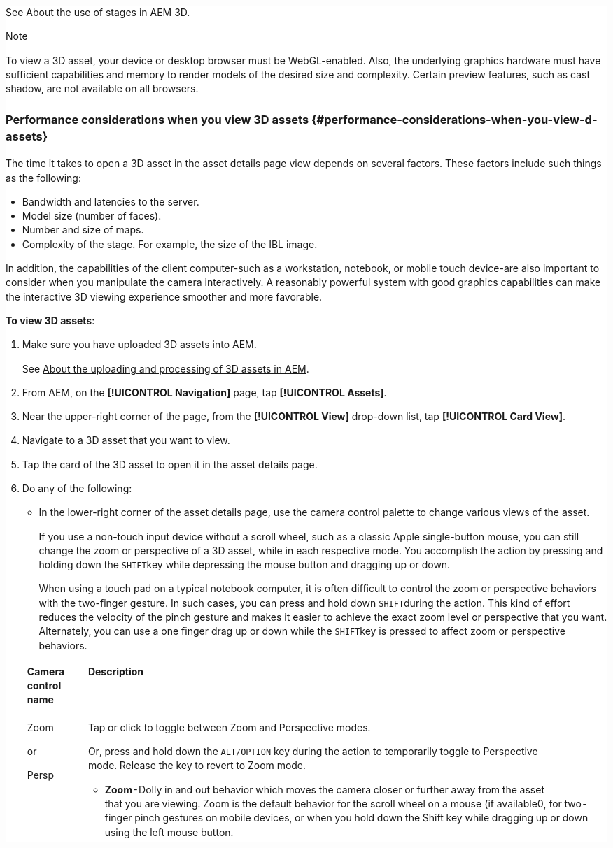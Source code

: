 See [About the use of stages in AEM 3D](about-the-use-of-stages-in-aem-3d.md).

>[!NOTE]
>
>To view a 3D asset, your device or desktop browser must be WebGL-enabled. Also, the underlying graphics hardware must have sufficient capabilities and memory to render models of the desired size and complexity. Certain preview features, such as cast shadow, are not available on all browsers.

### Performance considerations when you view 3D assets {#performance-considerations-when-you-view-d-assets}

The time it takes to open a 3D asset in the asset details page view depends on several factors. These factors include such things as the following:

* Bandwidth and latencies to the server.
* Model size (number of faces).
* Number and size of maps.
* Complexity of the stage. For example, the size of the IBL image.

In addition, the capabilities of the client computer-such as a workstation, notebook, or mobile touch device-are also important to consider when you manipulate the camera interactively. A reasonably powerful system with good graphics capabilities can make the interactive 3D viewing experience smoother and more favorable.

**To view 3D assets**:

1. Make sure you have uploaded 3D assets into AEM. 
   
   See [About the uploading and processing of 3D assets in AEM](upload-processing-3d-assets.md).

1. From AEM, on the **[!UICONTROL Navigation]** page, tap **[!UICONTROL Assets]**.
1. Near the upper-right corner of the page, from the **[!UICONTROL View]** drop-down list, tap **[!UICONTROL Card View]**.
1. Navigate to a 3D asset that you want to view.
1. Tap the card of the 3D asset to open it in the asset details page.  
1. Do any of the following:

   * In the lower-right corner of the asset details page, use the camera control palette to change various views of the asset.
  
      If you use a non-touch input device without a scroll wheel, such as a classic Apple single-button mouse, you can still change the zoom or perspective of a 3D asset, while in each respective mode. You accomplish the action by pressing and holding down the `SHIFT`key while depressing the mouse button and dragging up or down.  

      When using a touch pad on a typical notebook computer, it is often difficult to control the zoom or perspective behaviors with the two-finger gesture. In such cases, you can press and hold down `SHIFT`during the action. This kind of effort reduces the velocity of the pinch gesture and makes it easier to achieve the exact zoom level or perspective that you want. Alternately, you can use a one finger drag up or down while the `SHIFT`key is pressed to affect zoom or perspective behaviors.

    <table> 
    <tbody> 
      <tr> 
      <td><strong>Camera control name</strong><br /> </td> 
      <td><strong>Description</strong></td> 
      </tr> 
      <tr> 
      <td><p>Zoom</p> <p>or</p> <p>Persp</p> </td> 
      <td><p>Tap or click to toggle between Zoom and Perspective modes.</p> <p>Or, press and hold down the <code>ALT/OPTION</code> key during the action to temporarily toggle to Perspective<br /> mode. Release the key to revert to Zoom mode.</p> 
      <ul> 
      <li><strong>Zoom</strong>-Dolly in and out behavior which moves the camera closer or further away from the asset<br /> that you are viewing. Zoom is the default behavior for the scroll wheel on a mouse (if available0, for two-finger pinch gestures on mobile devices, or when you hold down the Shift key while dragging up or down using the left mouse button.</li> 